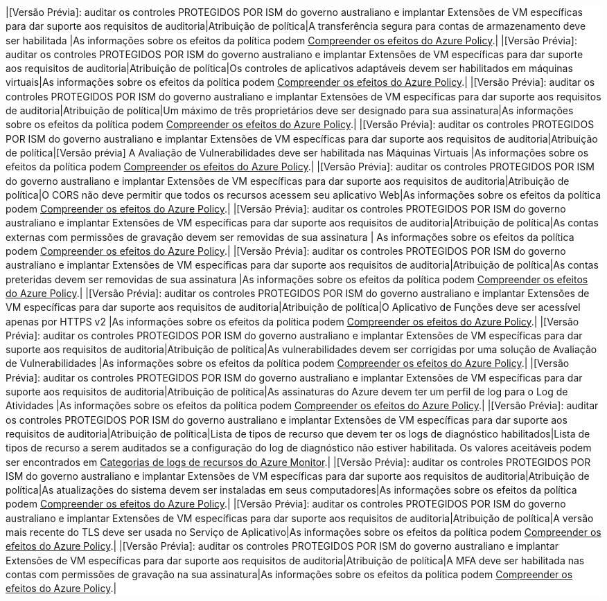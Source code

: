 |\[Versão Prévia\]: auditar os controles PROTEGIDOS POR ISM do governo australiano e implantar Extensões de VM específicas para dar suporte aos requisitos de auditoria|Atribuição de política|A transferência segura para contas de armazenamento deve ser habilitada  |As informações sobre os efeitos da política podem [Compreender os efeitos do Azure Policy](../../../policy/concepts/effects.md).|
|\[Versão Prévia\]: auditar os controles PROTEGIDOS POR ISM do governo australiano e implantar Extensões de VM específicas para dar suporte aos requisitos de auditoria|Atribuição de política|Os controles de aplicativos adaptáveis devem ser habilitados em máquinas virtuais|As informações sobre os efeitos da política podem [Compreender os efeitos do Azure Policy](../../../policy/concepts/effects.md).|
|\[Versão Prévia\]: auditar os controles PROTEGIDOS POR ISM do governo australiano e implantar Extensões de VM específicas para dar suporte aos requisitos de auditoria|Atribuição de política|Um máximo de três proprietários deve ser designado para sua assinatura|As informações sobre os efeitos da política podem [Compreender os efeitos do Azure Policy](../../../policy/concepts/effects.md).|
|\[Versão Prévia\]: auditar os controles PROTEGIDOS POR ISM do governo australiano e implantar Extensões de VM específicas para dar suporte aos requisitos de auditoria|Atribuição de política|[Versão prévia] A Avaliação de Vulnerabilidades deve ser habilitada nas Máquinas Virtuais  |As informações sobre os efeitos da política podem [Compreender os efeitos do Azure Policy](../../../policy/concepts/effects.md).|
|\[Versão Prévia\]: auditar os controles PROTEGIDOS POR ISM do governo australiano e implantar Extensões de VM específicas para dar suporte aos requisitos de auditoria|Atribuição de política|O CORS não deve permitir que todos os recursos acessem seu aplicativo Web|As informações sobre os efeitos da política podem [Compreender os efeitos do Azure Policy](../../../policy/concepts/effects.md).|
|\[Versão Prévia\]: auditar os controles PROTEGIDOS POR ISM do governo australiano e implantar Extensões de VM específicas para dar suporte aos requisitos de auditoria|Atribuição de política|As contas externas com permissões de gravação devem ser removidas de sua assinatura |  As informações sobre os efeitos da política podem [Compreender os efeitos do Azure Policy](../../../policy/concepts/effects.md).|
|\[Versão Prévia\]: auditar os controles PROTEGIDOS POR ISM do governo australiano e implantar Extensões de VM específicas para dar suporte aos requisitos de auditoria|Atribuição de política|As contas preteridas devem ser removidas de sua assinatura |As informações sobre os efeitos da política podem [Compreender os efeitos do Azure Policy](../../../policy/concepts/effects.md).|
|\[Versão Prévia\]: auditar os controles PROTEGIDOS POR ISM do governo australiano e implantar Extensões de VM específicas para dar suporte aos requisitos de auditoria|Atribuição de política|O Aplicativo de Funções deve ser acessível apenas por HTTPS v2  |As informações sobre os efeitos da política podem [Compreender os efeitos do Azure Policy](../../../policy/concepts/effects.md).|
|\[Versão Prévia\]: auditar os controles PROTEGIDOS POR ISM do governo australiano e implantar Extensões de VM específicas para dar suporte aos requisitos de auditoria|Atribuição de política|As vulnerabilidades devem ser corrigidas por uma solução de Avaliação de Vulnerabilidades  |As informações sobre os efeitos da política podem [Compreender os efeitos do Azure Policy](../../../policy/concepts/effects.md).|
|\[Versão Prévia\]: auditar os controles PROTEGIDOS POR ISM do governo australiano e implantar Extensões de VM específicas para dar suporte aos requisitos de auditoria|Atribuição de política|As assinaturas do Azure devem ter um perfil de log para o Log de Atividades  |As informações sobre os efeitos da política podem [Compreender os efeitos do Azure Policy](../../../policy/concepts/effects.md).|
|\[Versão Prévia\]: auditar os controles PROTEGIDOS POR ISM do governo australiano e implantar Extensões de VM específicas para dar suporte aos requisitos de auditoria|Atribuição de política|Lista de tipos de recurso que devem ter os logs de diagnóstico habilitados|Lista de tipos de recurso a serem auditados se a configuração do log de diagnóstico não estiver habilitada. Os valores aceitáveis podem ser encontrados em [Categorias de logs de recursos do Azure Monitor](../../../../azure-monitor/platform/resource-logs-categories.md#supported-log-categories-per-resource-type).|
|\[Versão Prévia\]: auditar os controles PROTEGIDOS POR ISM do governo australiano e implantar Extensões de VM específicas para dar suporte aos requisitos de auditoria|Atribuição de política|As atualizações do sistema devem ser instaladas em seus computadores|As informações sobre os efeitos da política podem [Compreender os efeitos do Azure Policy](../../../policy/concepts/effects.md).|
|\[Versão Prévia\]: auditar os controles PROTEGIDOS POR ISM do governo australiano e implantar Extensões de VM específicas para dar suporte aos requisitos de auditoria|Atribuição de política|A versão mais recente do TLS deve ser usada no Serviço de Aplicativo|As informações sobre os efeitos da política podem [Compreender os efeitos do Azure Policy](../../../policy/concepts/effects.md).|
|\[Versão Prévia\]: auditar os controles PROTEGIDOS POR ISM do governo australiano e implantar Extensões de VM específicas para dar suporte aos requisitos de auditoria|Atribuição de política|A MFA deve ser habilitada nas contas com permissões de gravação na sua assinatura|As informações sobre os efeitos da política podem [Compreender os efeitos do Azure Policy](../../../policy/concepts/effects.md).|